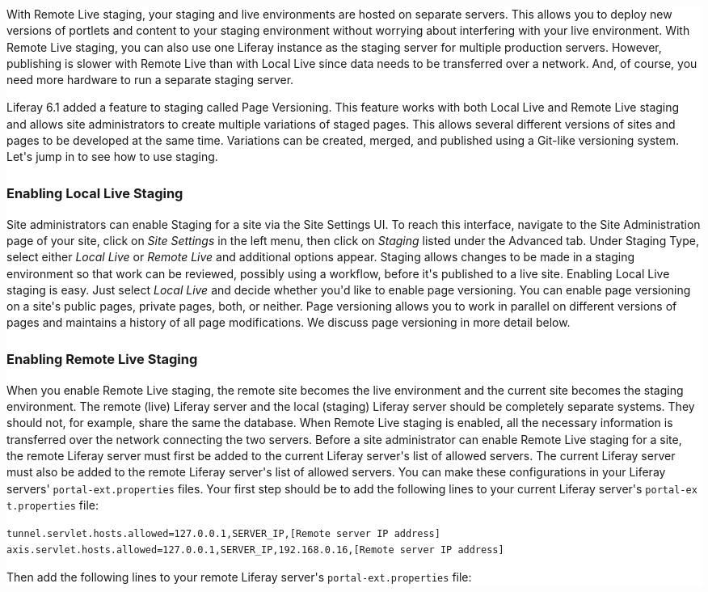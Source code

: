 With Remote Live staging, your staging and live environments are hosted on
separate servers. This allows you to deploy new versions of portlets and
content to your staging environment without worrying about interfering with your
live environment. With Remote Live staging, you can also use one Liferay
instance as the staging server for multiple production servers. However,
publishing is slower with Remote Live than with Local Live since data needs to
be transferred over a network. And, of course, you need more hardware to run a
separate staging server.

Liferay 6.1 added a feature to staging called Page Versioning. This feature
works with both Local Live and Remote Live staging and allows site
administrators to create multiple variations of staged pages. This allows
several different versions of sites and pages to be developed at the same time.
Variations can be created, merged, and published using a Git-like versioning
system. Let's jump in to see how to use staging.

### Enabling Local Live Staging [](id=enabling-local-live-staging-liferay-portal-6-2-user-guide-03-en)

Site administrators can enable Staging for a site via the Site Settings UI. To
reach this interface, navigate to the Site Administration page of your site,
click on *Site Settings* in the left menu, then click on *Staging* listed under
the Advanced tab. Under Staging Type, select either *Local Live* or *Remote
Live* and additional options appear. Staging allows changes to be made in a
staging environment so that work can be reviewed, possibly using a workflow,
before it's published to a live site. Enabling Local Live staging is easy. Just
select *Local Live* and decide whether you'd like to enable page versioning. You
can enable page versioning on a site's public pages, private pages, both, or
neither. Page versioning allows you to work in parallel on different versions of
pages and maintains a history of all page modifications. We discuss page
versioning in more detail below.

### Enabling Remote Live Staging [](id=enabling-remote-live-staging-liferay-portal-6-2-user-guide-03-en)

When you enable Remote Live staging, the remote site becomes the live
environment and the current site becomes the staging environment. The remote
(live) Liferay server and the local (staging) Liferay server should be
completely separate systems. They should not, for example, share the same the
database. When Remote Live staging is enabled, all the necessary information is
transferred over the network connecting the two servers. Before a site
administrator can enable Remote Live staging for a site, the remote Liferay
server must first be added to the current Liferay server's list of allowed
servers. The current Liferay server must also be added to the remote Liferay
server's list of allowed servers. You can make these configurations in your
Liferay servers' `portal-ext.properties` files. Your first step should be to add
the following lines to your current Liferay server's `portal-ext.properties`
file:

    tunnel.servlet.hosts.allowed=127.0.0.1,SERVER_IP,[Remote server IP address]
    axis.servlet.hosts.allowed=127.0.0.1,SERVER_IP,192.168.0.16,[Remote server IP address]

Then add the following lines to your remote Liferay server's
`portal-ext.properties` file:
